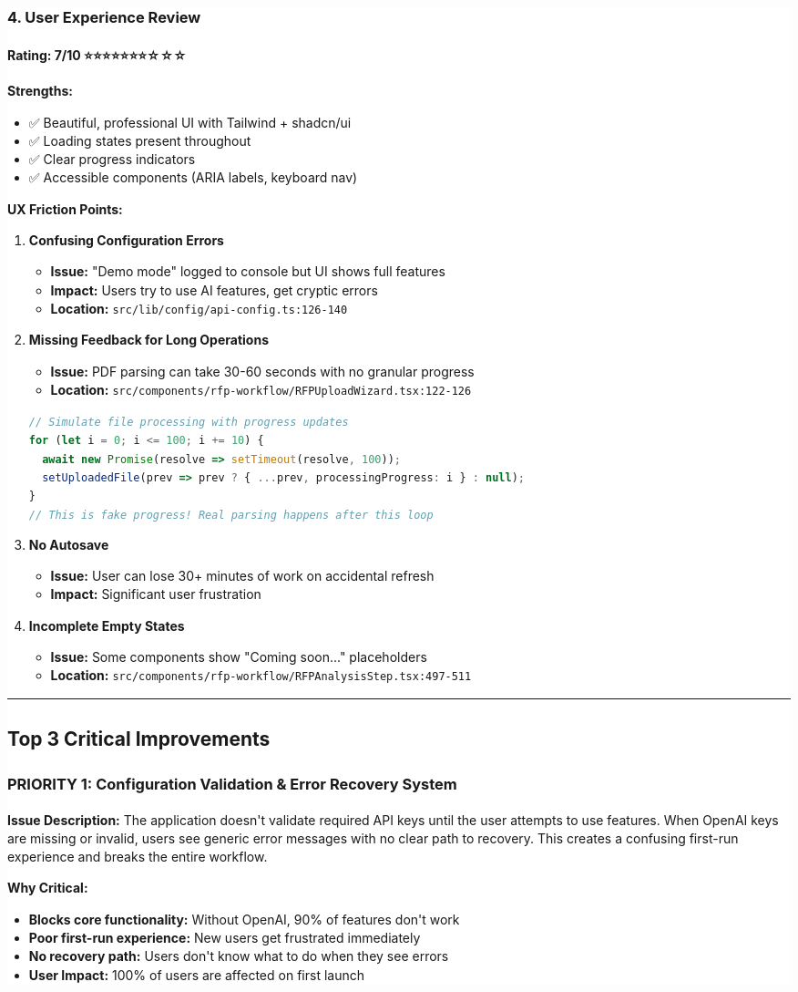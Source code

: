 ### 4. User Experience Review

#### Rating: 7/10 ⭐⭐⭐⭐⭐⭐⭐☆☆☆

**Strengths:**
- ✅ Beautiful, professional UI with Tailwind + shadcn/ui
- ✅ Loading states present throughout
- ✅ Clear progress indicators
- ✅ Accessible components (ARIA labels, keyboard nav)

**UX Friction Points:**

1. **Confusing Configuration Errors**
   - **Issue:** "Demo mode" logged to console but UI shows full features
   - **Impact:** Users try to use AI features, get cryptic errors
   - **Location:** `src/lib/config/api-config.ts:126-140`

2. **Missing Feedback for Long Operations**
   - **Issue:** PDF parsing can take 30-60 seconds with no granular progress
   - **Location:** `src/components/rfp-workflow/RFPUploadWizard.tsx:122-126`
   ```typescript
   // Simulate file processing with progress updates
   for (let i = 0; i <= 100; i += 10) {
     await new Promise(resolve => setTimeout(resolve, 100));
     setUploadedFile(prev => prev ? { ...prev, processingProgress: i } : null);
   }
   // This is fake progress! Real parsing happens after this loop
   ```

3. **No Autosave**
   - **Issue:** User can lose 30+ minutes of work on accidental refresh
   - **Impact:** Significant user frustration

4. **Incomplete Empty States**
   - **Issue:** Some components show "Coming soon..." placeholders
   - **Location:** `src/components/rfp-workflow/RFPAnalysisStep.tsx:497-511`

---

## Top 3 Critical Improvements

### PRIORITY 1: Configuration Validation & Error Recovery System

**Issue Description:**
The application doesn't validate required API keys until the user attempts to use features. When OpenAI keys are missing or invalid, users see generic error messages with no clear path to recovery. This creates a confusing first-run experience and breaks the entire workflow.

**Why Critical:**
- **Blocks core functionality:** Without OpenAI, 90% of features don't work
- **Poor first-run experience:** New users get frustrated immediately
- **No recovery path:** Users don't know what to do when they see errors
- **User Impact:** 100% of users are affected on first launch

